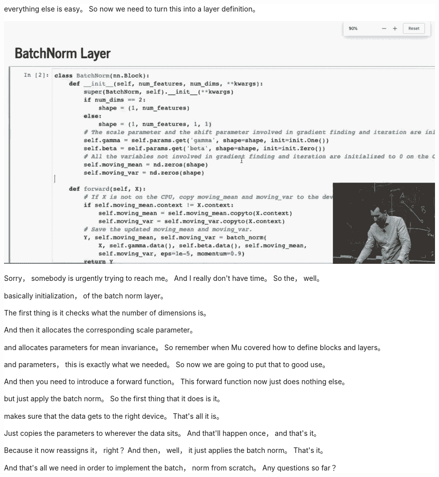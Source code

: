  everything else is easy。 So now we need to turn this into a layer definition。



![](img/933f906029fb0d4bd8e6a385f30928dc_5.png)

 Sorry， somebody is urgently trying to reach me。 And I really don't have time。 So the， well。

 basically initialization， of the batch norm layer。

 The first thing is it checks what the number of dimensions is。

 And then it allocates the corresponding scale parameter。

 and allocates parameters for mean invariance。 So remember when Mu covered how to define blocks and layers。

 and parameters， this is exactly what we needed。 So now we are going to put that to good use。

 And then you need to introduce a forward function。 This forward function now just does nothing else。

 but just apply the batch norm。 So the first thing that it does is it。

 makes sure that the data gets to the right device。 That's all it is。

 Just copies the parameters to wherever the data sits。 And that'll happen once， and that's it。

 Because it now reassigns it， right？ And then， well， it just applies the batch norm。 That's it。

 And that's all we need in order to implement the batch， norm from scratch。 Any questions so far？


